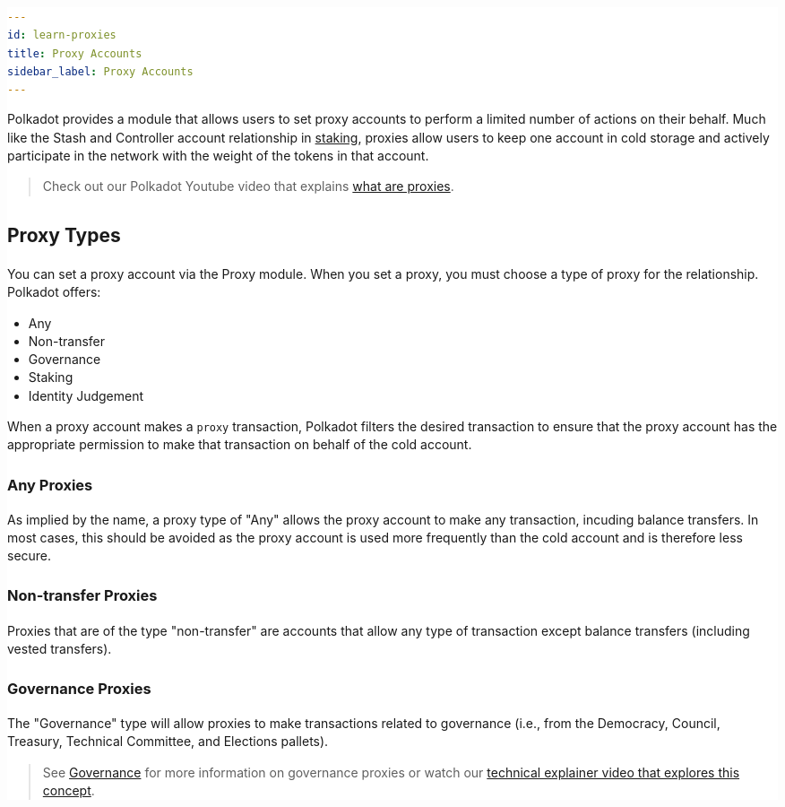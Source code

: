 ```yaml
---
id: learn-proxies
title: Proxy Accounts
sidebar_label: Proxy Accounts
---
```


Polkadot provides a module that allows users to set proxy accounts to perform a limited number of
actions on their behalf. Much like the Stash and Controller account relationship in
[staking](learn-staking), proxies allow users to keep one account in cold storage and actively
participate in the network with the weight of the tokens in that account.

> Check out our Polkadot Youtube video that explains
> [what are proxies](https://www.youtube.com/watch?v=EuaM5dWAJis&list=PLOyWqupZ-WGuAuS00rK-pebTMAOxW41W8&index=29&ab_channel=Polkadot).

## Proxy Types

You can set a proxy account via the Proxy module. When you set a proxy, you must choose a type of
proxy for the relationship. Polkadot offers:

- Any
- Non-transfer
- Governance
- Staking
- Identity Judgement

When a proxy account makes a `proxy` transaction, Polkadot filters the desired transaction to ensure
that the proxy account has the appropriate permission to make that transaction on behalf of the cold
account.

### Any Proxies

As implied by the name, a proxy type of "Any" allows the proxy account to make any transaction,
incuding balance transfers. In most cases, this should be avoided as the proxy account is used more
frequently than the cold account and is therefore less secure.

### Non-transfer Proxies

Proxies that are of the type "non-transfer" are accounts that allow any type of transaction except
balance transfers (including vested transfers).

### Governance Proxies

The "Governance" type will allow proxies to make transactions related to governance (i.e., from the
Democracy, Council, Treasury, Technical Committee, and Elections pallets).

> See [Governance](maintain-guides-democracy#governance-proxies) for more information on governance
> proxies or watch our
> [technical explainer video that explores this concept](https://www.youtube.com/watch?v=q5qLFhG4SDw&list=PLOyWqupZ-WGuAuS00rK-pebTMAOxW41W8&index=27&ab_channel=Polkadot).
